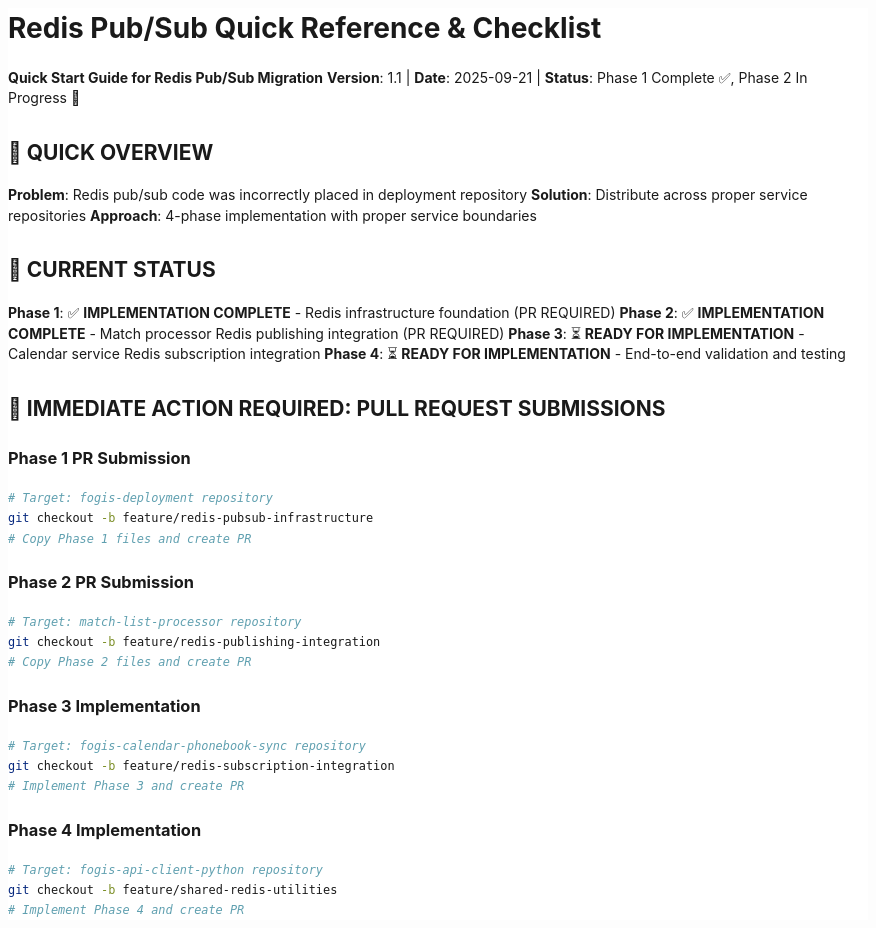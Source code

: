 # Redis Pub/Sub Quick Reference & Checklist

**Quick Start Guide for Redis Pub/Sub Migration**
**Version**: 1.1 | **Date**: 2025-09-21 | **Status**: Phase 1 Complete ✅, Phase 2 In Progress 🔄

## 🎯 **QUICK OVERVIEW**

**Problem**: Redis pub/sub code was incorrectly placed in deployment repository
**Solution**: Distribute across proper service repositories
**Approach**: 4-phase implementation with proper service boundaries

## 🚀 **CURRENT STATUS**

**Phase 1**: ✅ **IMPLEMENTATION COMPLETE** - Redis infrastructure foundation (PR REQUIRED)
**Phase 2**: ✅ **IMPLEMENTATION COMPLETE** - Match processor Redis publishing integration (PR REQUIRED)
**Phase 3**: ⏳ **READY FOR IMPLEMENTATION** - Calendar service Redis subscription integration
**Phase 4**: ⏳ **READY FOR IMPLEMENTATION** - End-to-end validation and testing

## 🚨 **IMMEDIATE ACTION REQUIRED: PULL REQUEST SUBMISSIONS**

### **Phase 1 PR Submission**
```bash
# Target: fogis-deployment repository
git checkout -b feature/redis-pubsub-infrastructure
# Copy Phase 1 files and create PR
```

### **Phase 2 PR Submission**
```bash
# Target: match-list-processor repository
git checkout -b feature/redis-publishing-integration
# Copy Phase 2 files and create PR
```

### **Phase 3 Implementation**
```bash
# Target: fogis-calendar-phonebook-sync repository
git checkout -b feature/redis-subscription-integration
# Implement Phase 3 and create PR
```

### **Phase 4 Implementation**
```bash
# Target: fogis-api-client-python repository
git checkout -b feature/shared-redis-utilities
# Implement Phase 4 and create PR
```
